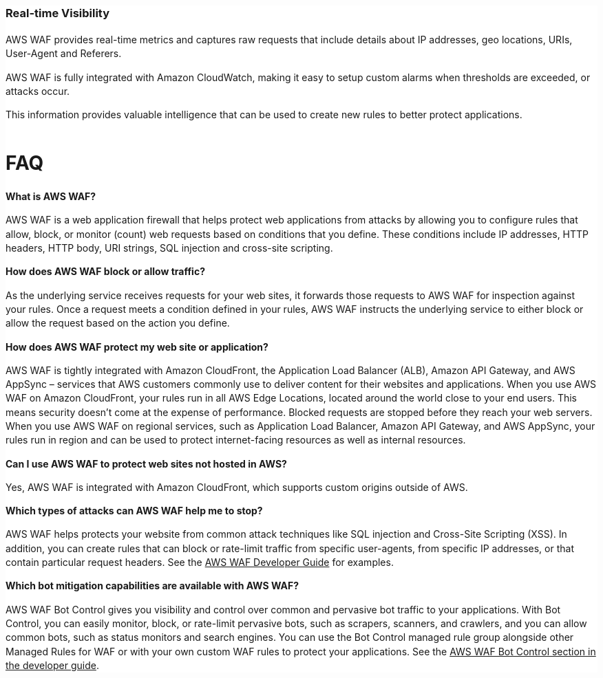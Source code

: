 ### Real-time Visibility

AWS WAF provides real-time metrics and captures raw requests that include details about IP addresses, geo locations, URIs, User-Agent and Referers.

AWS WAF is fully integrated with Amazon CloudWatch, making it easy to setup custom alarms when thresholds are exceeded, or attacks occur.

This information provides valuable intelligence that can be used to create new rules to better protect applications.

# FAQ
**What is AWS WAF?**

AWS WAF is a web application firewall that helps protect web applications from attacks by allowing you to configure rules that allow, block, or monitor (count) web requests based on conditions that you define. These conditions include IP addresses, HTTP headers, HTTP body, URI strings, SQL injection and cross-site scripting.

**How does AWS WAF block or allow traffic?**

As the underlying service receives requests for your web sites, it forwards those requests to AWS WAF for inspection against your rules. Once a request meets a condition defined in your rules, AWS WAF instructs the underlying service to either block or allow the request based on the action you define.

**How does AWS WAF protect my web site or application?**

AWS WAF is tightly integrated with Amazon CloudFront, the Application Load Balancer (ALB), Amazon API Gateway, and AWS AppSync – services that AWS customers commonly use to deliver content for their websites and applications. When you use AWS WAF on Amazon CloudFront, your rules run in all AWS Edge Locations, located around the world close to your end users. This means security doesn’t come at the expense of performance. Blocked requests are stopped before they reach your web servers. When you use AWS WAF on regional services, such as Application Load Balancer, Amazon API Gateway, and AWS AppSync, your rules run in region and can be used to protect internet-facing resources as well as internal resources.  

**Can I use AWS WAF to protect web sites not hosted in AWS?**

Yes, AWS WAF is integrated with Amazon CloudFront, which supports custom origins outside of AWS.

**Which types of attacks can AWS WAF help me to stop?**

AWS WAF helps protects your website from common attack techniques like SQL injection and Cross-Site Scripting (XSS). In addition, you can create rules that can block or rate-limit traffic from specific user-agents, from specific IP addresses, or that contain particular request headers. See the [AWS WAF Developer Guide](http://docs.aws.amazon.com/console/waf) for examples.

**Which bot mitigation capabilities are available with AWS WAF?**

AWS WAF Bot Control gives you visibility and control over common and pervasive bot traffic to your applications. With Bot Control, you can easily monitor, block, or rate-limit pervasive bots, such as scrapers, scanners, and crawlers, and you can allow common bots, such as status monitors and search engines. You can use the Bot Control managed rule group alongside other Managed Rules for WAF or with your own custom WAF rules to protect your applications. See the [AWS WAF Bot Control section in the developer guide](https://docs.aws.amazon.com/waf/latest/developerguide/).   
